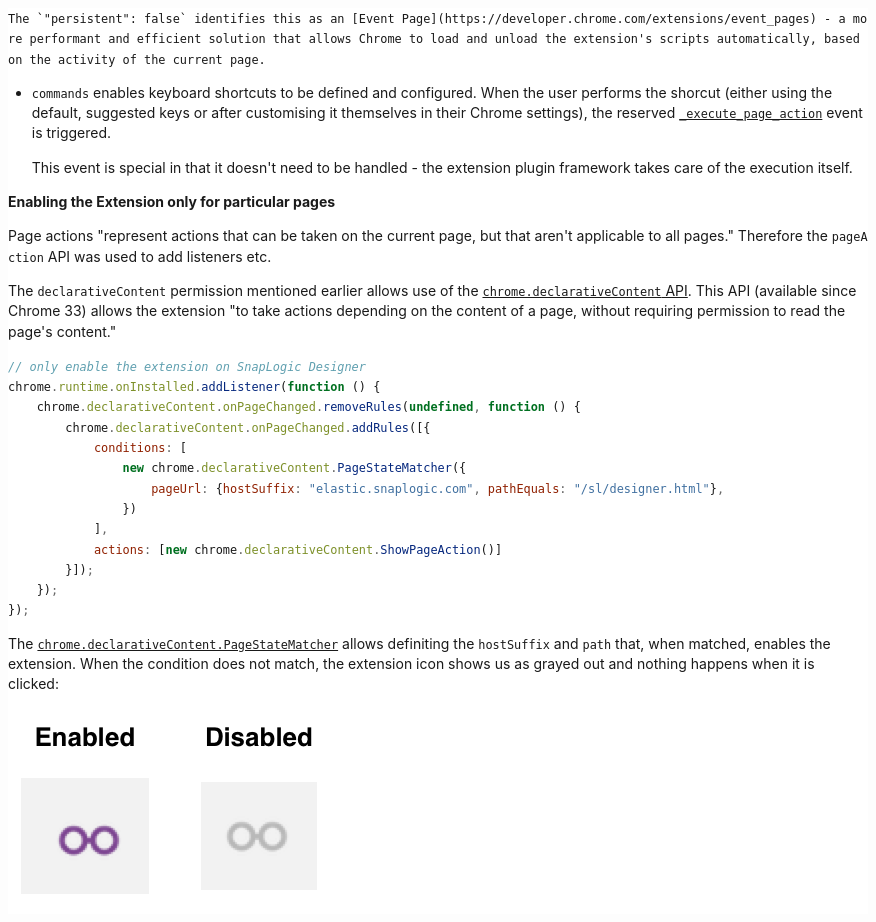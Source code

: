 	The `"persistent": false` identifies this as an [Event Page](https://developer.chrome.com/extensions/event_pages) - a more performant and efficient solution that allows Chrome to load and unload the extension's scripts automatically, based on the activity of the current page.

* `commands` enables keyboard shortcuts to be defined and configured. When the user performs the shorcut (either using the default, suggested keys or after customising it themselves in their Chrome settings), the reserved [`_execute_page_action`](https://developer.chrome.com/extensions/commands) event is triggered. 

	This event is special in that it doesn't need to be handled - the extension plugin framework takes care of the execution itself.

**Enabling the Extension only for particular pages**

Page actions "represent actions that can be taken on the current page, but that aren't applicable to all pages." Therefore the `pageAction` API was used to add listeners etc.

The `declarativeContent` permission mentioned earlier allows use of the [`chrome.declarativeContent` API](https://developer.chrome.com/extensions/declarativeContent). This API (available since Chrome 33) allows the extension "to take actions depending on the content of a page, without requiring permission to read the page's content."

``` javascript
// only enable the extension on SnapLogic Designer
chrome.runtime.onInstalled.addListener(function () {
    chrome.declarativeContent.onPageChanged.removeRules(undefined, function () {
        chrome.declarativeContent.onPageChanged.addRules([{
            conditions: [
                new chrome.declarativeContent.PageStateMatcher({
                    pageUrl: {hostSuffix: "elastic.snaplogic.com", pathEquals: "/sl/designer.html"},
                })
            ],
            actions: [new chrome.declarativeContent.ShowPageAction()]
        }]);
    });
});
```

The [`chrome.declarativeContent.PageStateMatcher`](https://developer.chrome.com/extensions/declarativeContent#type-PageStateMatcher) allows definiting the `hostSuffix` and `path` that, when matched, enables the extension. When the condition does not match, the extension icon shows us as grayed out and nothing happens when it is clicked:

![enabled-disabled](/assets/images/CKyG.png)
